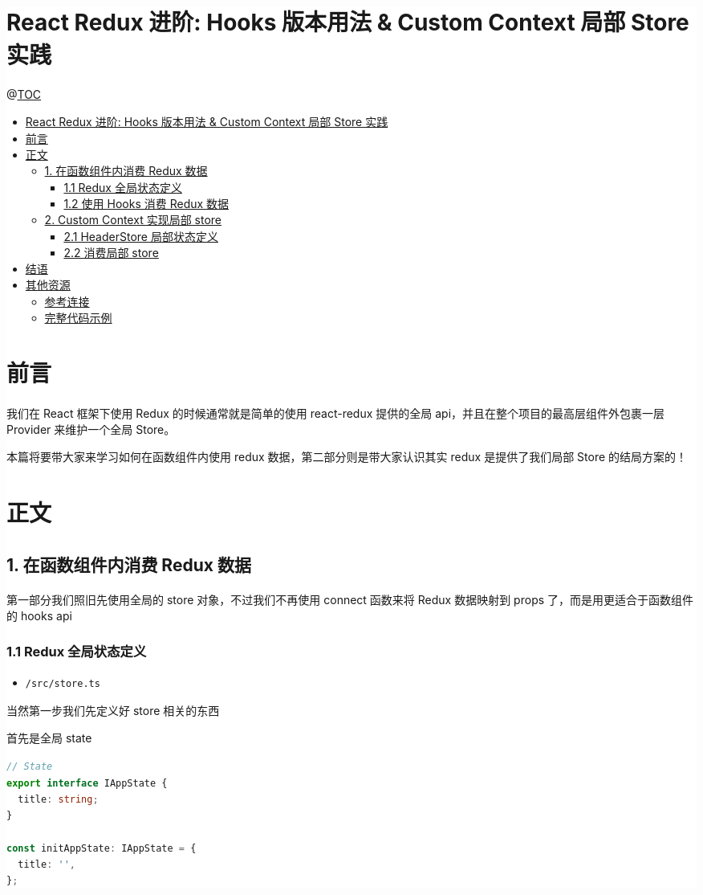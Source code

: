 # React Redux 进阶: Hooks 版本用法 & Custom Context 局部 Store 实践

@[TOC](文章目录)



- [React Redux 进阶: Hooks 版本用法 & Custom Context 局部 Store 实践](#react-redux-进阶-hooks-版本用法--custom-context-局部-store-实践)
- [前言](#前言)
- [正文](#正文)
  - [1. 在函数组件内消费 Redux 数据](#1-在函数组件内消费-redux-数据)
    - [1.1 Redux 全局状态定义](#11-redux-全局状态定义)
    - [1.2 使用 Hooks 消费 Redux 数据](#12-使用-hooks-消费-redux-数据)
  - [2. Custom Context 实现局部 store](#2-custom-context-实现局部-store)
    - [2.1 HeaderStore 局部状态定义](#21-headerstore-局部状态定义)
    - [2.2 消费局部 store](#22-消费局部-store)
- [结语](#结语)
- [其他资源](#其他资源)
  - [参考连接](#参考连接)
  - [完整代码示例](#完整代码示例)



# 前言

我们在 React 框架下使用 Redux 的时候通常就是简单的使用 react-redux 提供的全局 api，并且在整个项目的最高层组件外包裹一层 Provider 来维护一个全局 Store。

本篇将要带大家来学习如何在函数组件内使用 redux 数据，第二部分则是带大家认识其实 redux 是提供了我们局部 Store 的结局方案的！

# 正文

## 1. 在函数组件内消费 Redux 数据

第一部分我们照旧先使用全局的 store 对象，不过我们不再使用 connect 函数来将 Redux 数据映射到 props 了，而是用更适合于函数组件的 hooks api

### 1.1 Redux 全局状态定义

- `/src/store.ts`

当然第一步我们先定义好 store 相关的东西

首先是全局 state

```ts
// State
export interface IAppState {
  title: string;
}

const initAppState: IAppState = {
  title: '',
};
```
